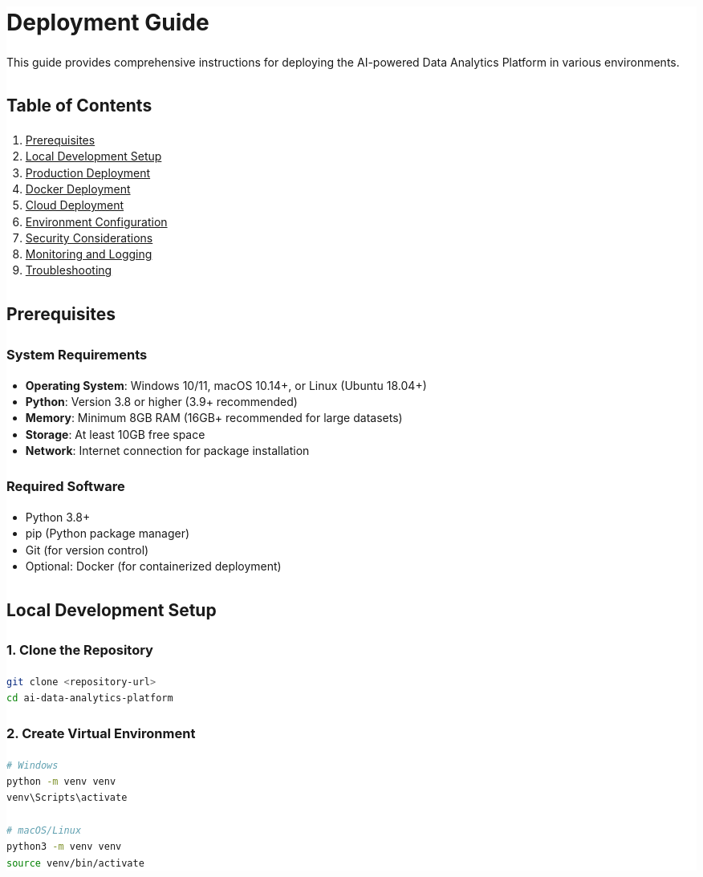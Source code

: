 # Deployment Guide

This guide provides comprehensive instructions for deploying the AI-powered Data Analytics Platform in various environments.

## Table of Contents

1. [Prerequisites](#prerequisites)
2. [Local Development Setup](#local-development-setup)
3. [Production Deployment](#production-deployment)
4. [Docker Deployment](#docker-deployment)
5. [Cloud Deployment](#cloud-deployment)
6. [Environment Configuration](#environment-configuration)
7. [Security Considerations](#security-considerations)
8. [Monitoring and Logging](#monitoring-and-logging)
9. [Troubleshooting](#troubleshooting)

## Prerequisites

### System Requirements

- **Operating System**: Windows 10/11, macOS 10.14+, or Linux (Ubuntu 18.04+)
- **Python**: Version 3.8 or higher (3.9+ recommended)
- **Memory**: Minimum 8GB RAM (16GB+ recommended for large datasets)
- **Storage**: At least 10GB free space
- **Network**: Internet connection for package installation

### Required Software

- Python 3.8+
- pip (Python package manager)
- Git (for version control)
- Optional: Docker (for containerized deployment)

## Local Development Setup

### 1. Clone the Repository

```bash
git clone <repository-url>
cd ai-data-analytics-platform
```

### 2. Create Virtual Environment

```bash
# Windows
python -m venv venv
venv\Scripts\activate

# macOS/Linux
python3 -m venv venv
source venv/bin/activate
```
